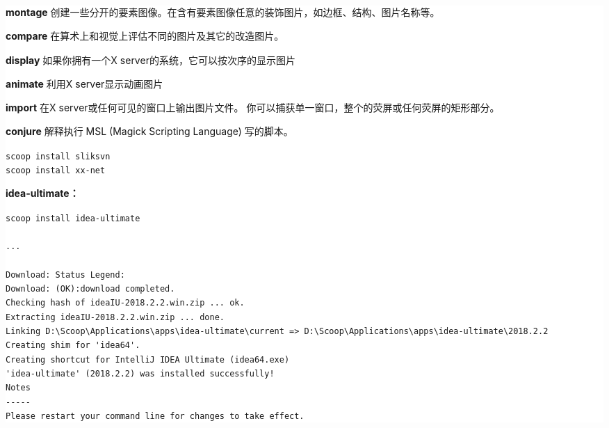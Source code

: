 **montage** 创建一些分开的要素图像。在含有要素图像任意的装饰图片，如边框、结构、图片名称等。   

**compare** 在算术上和视觉上评估不同的图片及其它的改造图片。  

**display** 如果你拥有一个X server的系统，它可以按次序的显示图片  

**animate** 利用X server显示动画图片 

 **import** 在X server或任何可见的窗口上输出图片文件。 你可以捕获单一窗口，整个的荧屏或任何荧屏的矩形部分。  

**conjure** 解释执行 MSL (Magick Scripting Language) 写的脚本。 





```
scoop install sliksvn
scoop install xx-net
```



**idea-ultimate：**

```
scoop install idea-ultimate

...

Download: Status Legend:
Download: (OK):download completed.
Checking hash of ideaIU-2018.2.2.win.zip ... ok.
Extracting ideaIU-2018.2.2.win.zip ... done.
Linking D:\Scoop\Applications\apps\idea-ultimate\current => D:\Scoop\Applications\apps\idea-ultimate\2018.2.2
Creating shim for 'idea64'.
Creating shortcut for IntelliJ IDEA Ultimate (idea64.exe)
'idea-ultimate' (2018.2.2) was installed successfully!
Notes
-----
Please restart your command line for changes to take effect.
```

